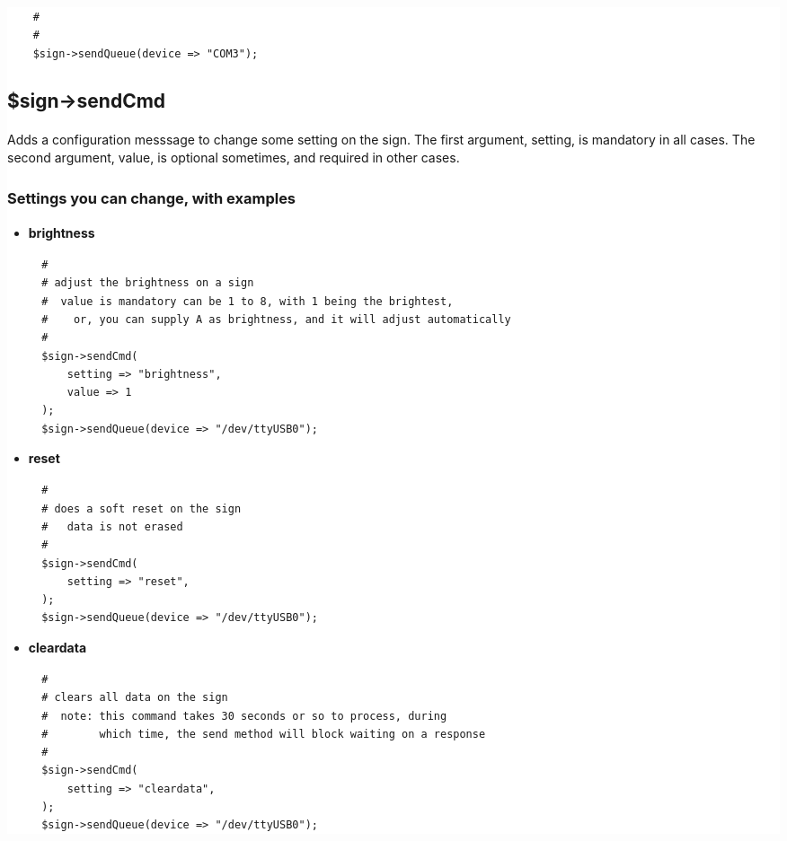         #
        #
        $sign->sendQueue(device => "COM3");







## $sign->sendCmd

Adds a configuration messsage to change some setting on the sign.  The first argument, setting, is mandatory in all cases.   The second argument, value, is optional sometimes, and required in other cases.

### Settings you can change, with examples

- __brightness__

        #
        # adjust the brightness on a sign 
        #  value is mandatory can be 1 to 8, with 1 being the brightest,
        #    or, you can supply A as brightness, and it will adjust automatically
        #
        $sign->sendCmd(
            setting => "brightness",
            value => 1
        );
        $sign->sendQueue(device => "/dev/ttyUSB0");
- __reset__

        #
        # does a soft reset on the sign
        #   data is not erased
        #
        $sign->sendCmd(
            setting => "reset",
        );
        $sign->sendQueue(device => "/dev/ttyUSB0");
- __cleardata__

        #
        # clears all data on the sign
        #  note: this command takes 30 seconds or so to process, during
        #        which time, the send method will block waiting on a response
        #  
        $sign->sendCmd(
            setting => "cleardata",
        );
        $sign->sendQueue(device => "/dev/ttyUSB0");